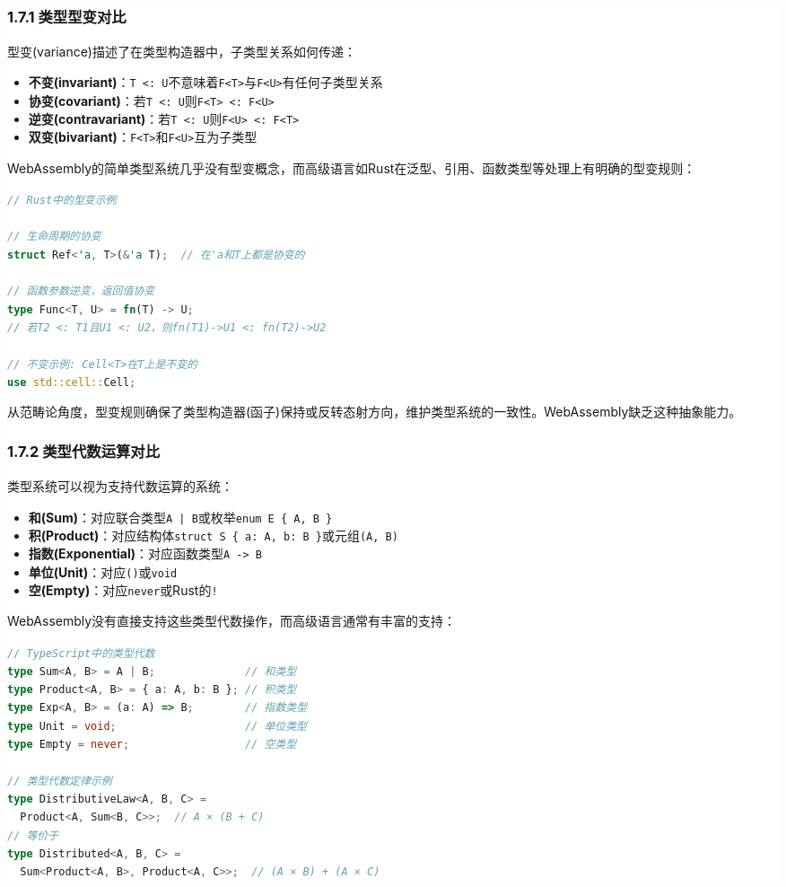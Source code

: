 ### 1.7.1 类型型变对比

型变(variance)描述了在类型构造器中，子类型关系如何传递：

- **不变(invariant)**：`T <: U`不意味着`F<T>`与`F<U>`有任何子类型关系
- **协变(covariant)**：若`T <: U`则`F<T> <: F<U>`
- **逆变(contravariant)**：若`T <: U`则`F<U> <: F<T>`
- **双变(bivariant)**：`F<T>`和`F<U>`互为子类型

WebAssembly的简单类型系统几乎没有型变概念，而高级语言如Rust在泛型、引用、函数类型等处理上有明确的型变规则：

```rust
// Rust中的型变示例

// 生命周期的协变
struct Ref<'a, T>(&'a T);  // 在'a和T上都是协变的

// 函数参数逆变，返回值协变
type Func<T, U> = fn(T) -> U;
// 若T2 <: T1且U1 <: U2，则fn(T1)->U1 <: fn(T2)->U2

// 不变示例: Cell<T>在T上是不变的
use std::cell::Cell;
```

从范畴论角度，型变规则确保了类型构造器(函子)保持或反转态射方向，维护类型系统的一致性。WebAssembly缺乏这种抽象能力。

### 1.7.2 类型代数运算对比

类型系统可以视为支持代数运算的系统：

- **和(Sum)**：对应联合类型`A | B`或枚举`enum E { A, B }`
- **积(Product)**：对应结构体`struct S { a: A, b: B }`或元组`(A, B)`
- **指数(Exponential)**：对应函数类型`A -> B`
- **单位(Unit)**：对应`()`或`void`
- **空(Empty)**：对应`never`或Rust的`!`

WebAssembly没有直接支持这些类型代数操作，而高级语言通常有丰富的支持：

```typescript
// TypeScript中的类型代数
type Sum<A, B> = A | B;              // 和类型
type Product<A, B> = { a: A, b: B }; // 积类型
type Exp<A, B> = (a: A) => B;        // 指数类型
type Unit = void;                    // 单位类型 
type Empty = never;                  // 空类型

// 类型代数定律示例
type DistributiveLaw<A, B, C> = 
  Product<A, Sum<B, C>>;  // A × (B + C)
// 等价于
type Distributed<A, B, C> = 
  Sum<Product<A, B>, Product<A, C>>;  // (A × B) + (A × C)
```
